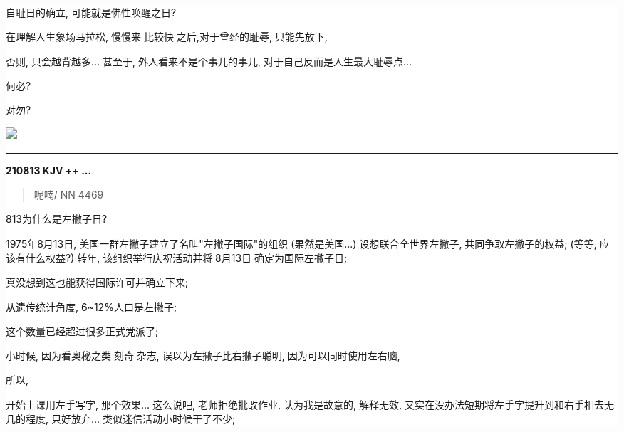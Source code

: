 自耻日的确立,
可能就是佛性唤醒之日?

在理解人生象场马拉松,
慢慢来
比较快
之后,对于曾经的耻辱,
只能先放下,

否则,
只会越背越多...
甚至于,
外人看来不是个事儿的事儿,
对于自己反而是人生最大耻辱点...

何必?

对勿?​


![](https://ipic.zoomquiet.top/2021-08-13-zq42-today-card-2108.014.png)




---------------------------------------------------
**210813 KJV ++ ...**

> 呢喃/ NN 4469




813为什么是左撇子日?

1975年8月13日,
美国一群左撇子建立了名叫"左撇子国际"的组织
(果然是美国...)
设想联合全世界左撇子,
共同争取左撇子的权益;
(等等, 应该有什么权益?)
转年, 
该组织举行庆祝活动并将 8月13日 确定为国际左撇子日;

真没想到这也能获得国际许可并确立下来;

从遗传统计角度,
6~12%人口是左撇子;

这个数量已经超过很多正式党派了;

小时候,
因为看奥秘之类 刻奇 杂志,
误以为左撇子比右撇子聪明,
因为可以同时使用左右脑,

所以,

开始上课用左手写字,
那个效果...
这么说吧,
老师拒绝批改作业,
认为我是故意的,
解释无效,
又实在没办法短期将左手字提升到和右手相去无几的程度,
只好放弃...
类似迷信活动小时候干了不少;
